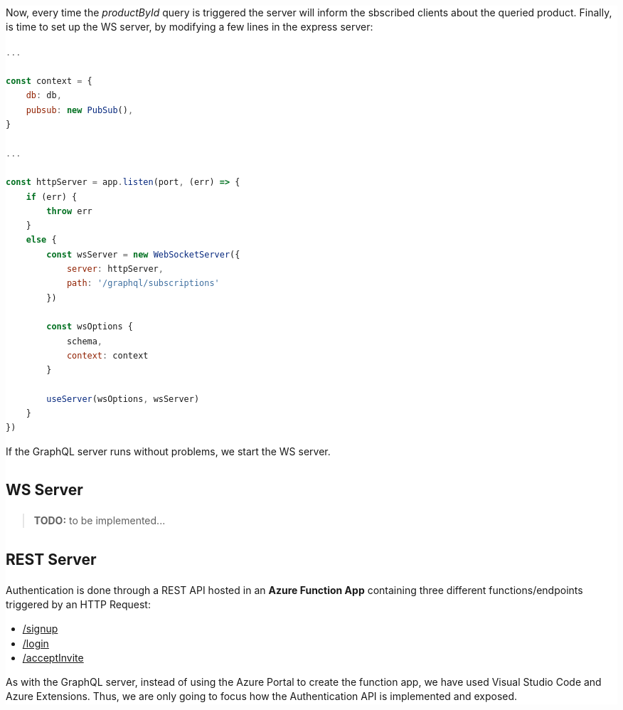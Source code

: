 Now, every time the *productById* query is triggered the server will inform the sbscribed clients about the queried product. Finally, is time to set up the WS server, by modifying a few lines in the express server:

```js
...

const context = {
    db: db,
    pubsub: new PubSub(),
}

...

const httpServer = app.listen(port, (err) => {
    if (err) {
        throw err
    }
    else {
        const wsServer = new WebSocketServer({
            server: httpServer,
            path: '/graphql/subscriptions'
        })

        const wsOptions { 
            schema, 
            context: context 
        }
        
        useServer(wsOptions, wsServer)
    }
})
```

If the GraphQL server runs without problems, we start the WS server. 

## WS Server

> **TODO:** to be implemented...

## REST Server 

Authentication is done through a REST API hosted in an **Azure Function App** containing three different functions/endpoints triggered by an HTTP Request:

- [/signup](#signup)
- [/login](#login)
- [/acceptInvite](#acceptinvite)

As with the GraphQL server, instead of using the Azure Portal to create the function app, we have used Visual Studio Code and Azure Extensions. Thus, we are only going to focus how the Authentication API is implemented and exposed.
